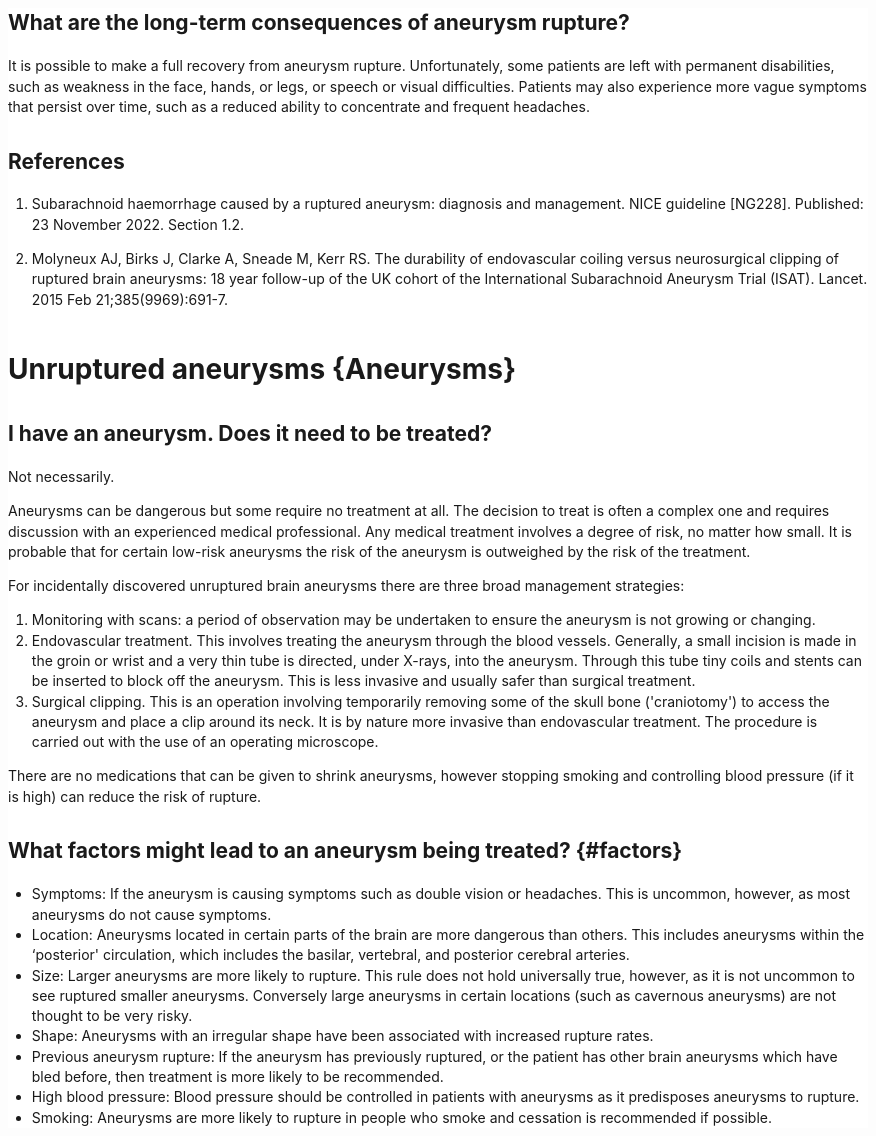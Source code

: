 
## What are the long-term consequences of aneurysm rupture?

It is possible to make a full recovery from aneurysm rupture. Unfortunately, some patients are left with permanent disabilities, such as weakness in the face, hands, or legs, or speech or visual difficulties. Patients may also experience more vague symptoms that persist over time, such as a reduced ability to concentrate and frequent headaches.

## References

1. Subarachnoid haemorrhage caused by a ruptured aneurysm: diagnosis and management. NICE guideline [NG228]. Published: 23 November 2022. Section 1.2.

2. Molyneux AJ, Birks J, Clarke A, Sneade M, Kerr RS. The durability of endovascular coiling versus neurosurgical clipping of ruptured brain aneurysms: 18 year follow-up of the UK cohort of the International Subarachnoid Aneurysm Trial (ISAT). Lancet. 2015 Feb 21;385(9969):691-7.


#  Unruptured aneurysms {Aneurysms}

## I have an aneurysm. Does it need to be treated?

Not necessarily.

Aneurysms can be dangerous but some require no treatment at all. The decision to treat is often a complex one and requires discussion with an experienced medical professional. Any medical treatment involves a degree of risk, no matter how small. It is probable that for certain low-risk aneurysms the risk of the aneurysm is outweighed by the risk of the treatment. 

For incidentally discovered unruptured brain aneurysms there are three broad management strategies:

1. Monitoring with scans: a period of observation may be undertaken to ensure the aneurysm is not growing or changing.
2. Endovascular treatment. This involves treating the aneurysm through the blood vessels. Generally, a small incision is made in the groin or wrist and a very thin tube is directed, under X-rays, into the aneurysm. Through this tube tiny coils and stents can be inserted to block off the aneurysm. This is less invasive and usually safer than surgical treatment.
3. Surgical clipping. This is an operation involving temporarily removing some of the skull bone ('craniotomy') to access the aneurysm and place a clip around its neck. It is by nature more invasive than endovascular treatment. The procedure is carried out with the use of an operating microscope.

There are no medications that can be given to shrink aneurysms, however stopping smoking and controlling blood pressure (if it is high) can reduce the risk of rupture.

## What factors might lead to an aneurysm being treated? {#factors}

* Symptoms: If the aneurysm is causing symptoms such as double vision or headaches. This is uncommon, however, as most aneurysms do not cause symptoms.
* Location: Aneurysms located in certain parts of the brain are more dangerous than others. This includes aneurysms within the ‘posterior' circulation, which includes the basilar, vertebral, and posterior cerebral arteries.
* Size: Larger aneurysms are more likely to rupture. This rule does not hold universally true, however, as it is not uncommon to see ruptured smaller aneurysms. Conversely large aneurysms in certain locations (such as cavernous aneurysms) are not thought to be very risky. 
* Shape: Aneurysms with an irregular shape have been associated with increased rupture rates.
* Previous aneurysm rupture: If the aneurysm has previously ruptured, or the patient has other brain aneurysms which have bled before, then treatment is more likely to be recommended.
* High blood pressure: Blood pressure should be controlled in patients with aneurysms as it predisposes aneurysms to rupture.
* Smoking: Aneurysms are more likely to rupture in people who smoke and cessation is recommended if possible.
